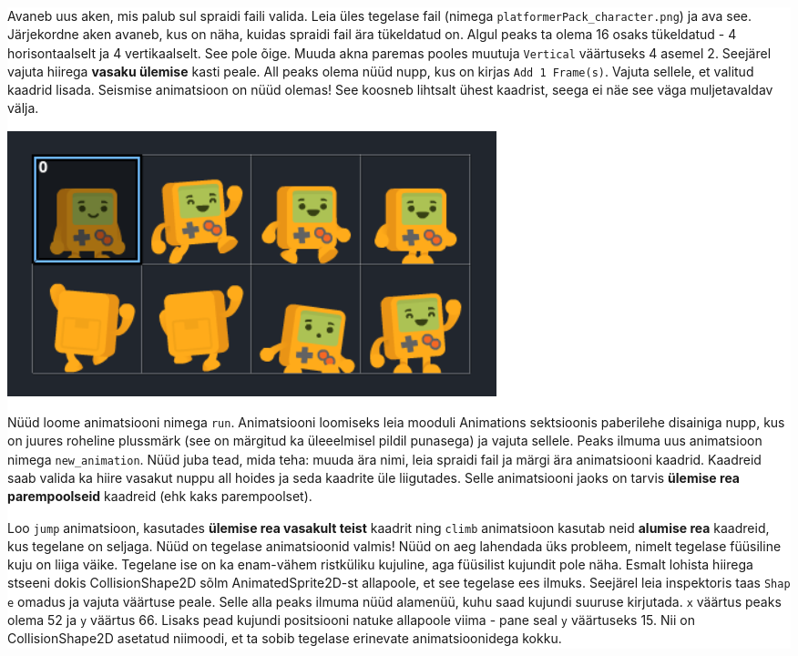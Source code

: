 Avaneb uus aken, mis palub sul spraidi faili valida. Leia üles tegelase fail (nimega `platformerPack_character.png`) ja ava see. Järjekordne aken avaneb, kus on näha, kuidas spraidi fail ära tükeldatud on. Algul peaks ta olema 16 osaks tükeldatud - 4 horisontaalselt ja 4 vertikaalselt. See pole õige. Muuda akna paremas pooles muutuja `Vertical` väärtuseks 4 asemel 2. Seejärel vajuta hiirega **vasaku ülemise** kasti peale. All peaks olema nüüd nupp, kus on kirjas `Add 1 Frame(s)`. Vajuta sellele, et valitud kaadrid lisada. Seismise animatsioon on nüüd olemas! See koosneb lihtsalt ühest kaadrist, seega ei näe see väga muljetavaldav välja.

![Kaadrite valimine animatsiooni jaoks.](./pildid/ronija/kaadrite-valimine.png)

Nüüd loome animatsiooni nimega `run`. Animatsiooni loomiseks leia mooduli Animations sektsioonis paberilehe disainiga nupp, kus on juures roheline plussmärk (see on märgitud ka üleeelmisel pildil punasega) ja vajuta sellele. Peaks ilmuma uus animatsioon nimega `new_animation`. Nüüd juba tead, mida teha: muuda ära nimi, leia spraidi fail ja märgi ära animatsiooni kaadrid. Kaadreid saab valida ka hiire vasakut nuppu all hoides ja seda kaadrite üle liigutades. Selle animatsiooni jaoks on tarvis **ülemise rea parempoolseid** kaadreid (ehk kaks parempoolset).

Loo `jump` animatsioon, kasutades **ülemise rea vasakult teist** kaadrit ning `climb` animatsioon kasutab neid **alumise rea** kaadreid, kus tegelane on seljaga. Nüüd on tegelase animatsioonid valmis! Nüüd on aeg lahendada üks probleem, nimelt tegelase füüsiline kuju on liiga väike. Tegelane ise on ka enam-vähem ristküliku kujuline, aga füüsilist kujundit pole näha. Esmalt lohista hiirega stseeni dokis CollisionShape2D sõlm AnimatedSprite2D-st allapoole, et see tegelase ees ilmuks. Seejärel leia inspektoris taas `Shape` omadus ja vajuta väärtuse peale. Selle alla peaks ilmuma nüüd alamenüü, kuhu saad kujundi suuruse kirjutada. `x` väärtus peaks olema 52 ja `y` väärtus 66. Lisaks pead kujundi positsiooni natuke allapoole viima - pane seal `y` väärtuseks 15. Nii on CollisionShape2D asetatud niimoodi, et ta sobib tegelase erinevate animatsioonidega kokku.

